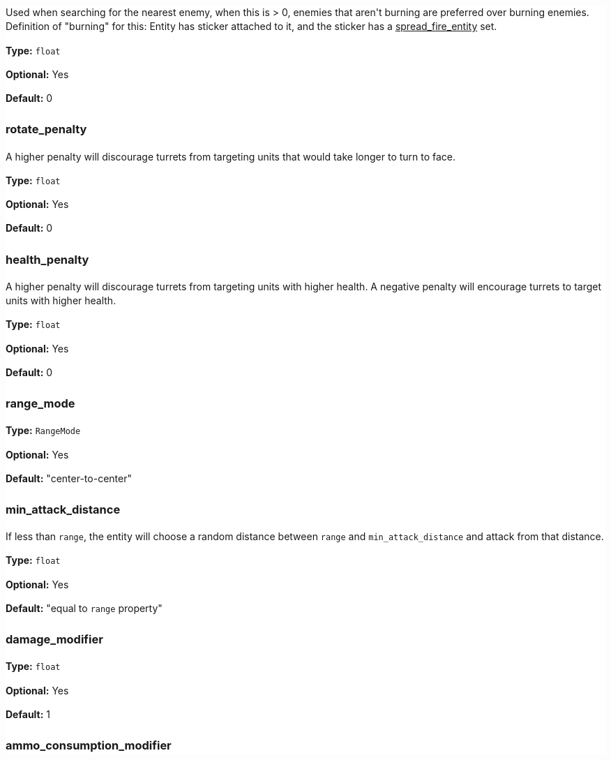 Used when searching for the nearest enemy, when this is > 0, enemies that aren't burning are preferred over burning enemies. Definition of "burning" for this: Entity has sticker attached to it, and the sticker has a [spread_fire_entity](prototype:StickerPrototype::spread_fire_entity) set.

**Type:** `float`

**Optional:** Yes

**Default:** 0

### rotate_penalty

A higher penalty will discourage turrets from targeting units that would take longer to turn to face.

**Type:** `float`

**Optional:** Yes

**Default:** 0

### health_penalty

A higher penalty will discourage turrets from targeting units with higher health. A negative penalty will encourage turrets to target units with higher health.

**Type:** `float`

**Optional:** Yes

**Default:** 0

### range_mode

**Type:** `RangeMode`

**Optional:** Yes

**Default:** "center-to-center"

### min_attack_distance

If less than `range`, the entity will choose a random distance between `range` and `min_attack_distance` and attack from that distance.

**Type:** `float`

**Optional:** Yes

**Default:** "equal to `range` property"

### damage_modifier

**Type:** `float`

**Optional:** Yes

**Default:** 1

### ammo_consumption_modifier
